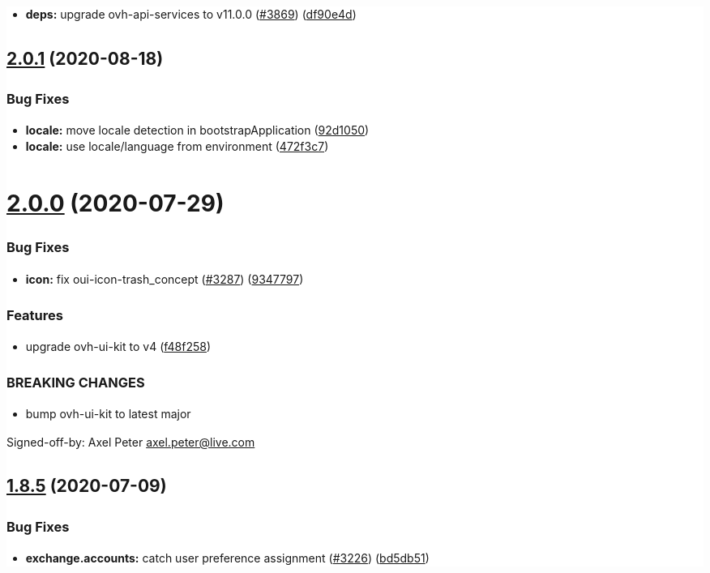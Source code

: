 * **deps:** upgrade ovh-api-services to v11.0.0 ([#3869](https://github.com/ovh/manager/issues/3869)) ([df90e4d](https://github.com/ovh/manager/commit/df90e4de660920e3cd07b2ff6b4452b0aa861377))



## [2.0.1](https://github.com/ovh/manager/compare/@ovh-ux/manager-exchange@2.0.0...@ovh-ux/manager-exchange@2.0.1) (2020-08-18)


### Bug Fixes

* **locale:** move locale detection in bootstrapApplication ([92d1050](https://github.com/ovh/manager/commit/92d1050613a2466ce2447e2c3d322ae81165530a))
* **locale:** use locale/language from environment ([472f3c7](https://github.com/ovh/manager/commit/472f3c728a02d34dd4d956af6562bfc3f0b42d70))



# [2.0.0](https://github.com/ovh/manager/compare/@ovh-ux/manager-exchange@1.8.5...@ovh-ux/manager-exchange@2.0.0) (2020-07-29)


### Bug Fixes

* **icon:** fix oui-icon-trash_concept ([#3287](https://github.com/ovh/manager/issues/3287)) ([9347797](https://github.com/ovh/manager/commit/934779770b4db186cc4ed53caf3ca216853367c7))


### Features

* upgrade ovh-ui-kit to v4 ([f48f258](https://github.com/ovh/manager/commit/f48f2587c367b06939c452428c5783c2fb1c1b8d))


### BREAKING CHANGES

* bump ovh-ui-kit to latest major

Signed-off-by: Axel Peter <axel.peter@live.com>



## [1.8.5](https://github.com/ovh/manager/compare/@ovh-ux/manager-exchange@1.8.4...@ovh-ux/manager-exchange@1.8.5) (2020-07-09)


### Bug Fixes

* **exchange.accounts:** catch user preference assignment ([#3226](https://github.com/ovh/manager/issues/3226)) ([bd5db51](https://github.com/ovh/manager/commit/bd5db515d0935893194b194256cad57a03ab7710))
